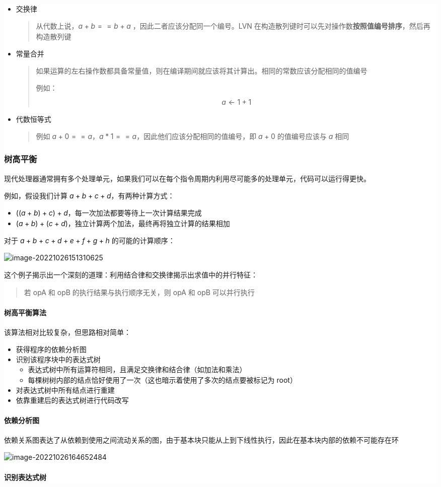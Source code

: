 - 交换律

  > 从代数上说，$a+b == b+a$ ，因此二者应该分配同一个编号。LVN 在构造散列键时可以先对操作数**按照值编号排序**，然后再构造散列键

- 常量合并

  > 如果运算的左右操作数都具备常量值，则在编译期间就应该将其计算出。相同的常数应该分配相同的值编号
  >
  > 例如：
  > $$
  > a \gets 1 + 1
  > $$
  > 

- 代数恒等式

  > 例如 $a + 0 == a$，$a * 1 == a$，因此他们应该分配相同的值编号，即 $a + 0$ 的值编号应该与 $a$ 相同





### 树高平衡

现代处理器通常拥有多个处理单元，如果我们可以在每个指令周期内利用尽可能多的处理单元，代码可以运行得更快。

例如，假设我们计算 $a+b+c+d$，有两种计算方式：

- $((a+b)+c)+d$，每一次加法都要等待上一次计算结果完成
- $(a+b)+(c+d)$，独立计算两个加法，最终再将独立计算的结果相加

对于 $a+b+c+d+e+f+g+h$ 的可能的计算顺序：

![image-20221026151310625](https://src-1259777572.cos.ap-chengdu.myqcloud.com/image-20221026151310625.png)

这个例子揭示出一个深刻的道理：利用结合律和交换律揭示出求值中的并行特征：

> 若 opA 和 opB 的执行结果与执行顺序无关，则 opA 和 opB 可以并行执行



#### 树高平衡算法

该算法相对比较复杂，但思路相对简单：

- 获得程序的依赖分析图
- 识别该程序块中的表达式树
  - 表达式树中所有运算符相同，且满足交换律和结合律（如加法和乘法）
  - 每棵树树内部的结点恰好使用了一次（这也暗示着使用了多次的结点要被标记为 root）
- 对表达式树中所有结点进行重建
- 依靠重建后的表达式树进行代码改写



#### 依赖分析图

依赖关系图表达了从依赖到使用之间流动关系的图，由于基本块只能从上到下线性执行，因此在基本块内部的依赖不可能存在环

![image-20221026164652484](https://src-1259777572.cos.ap-chengdu.myqcloud.com/image-20221026164652484.png)

#### 识别表达式树
